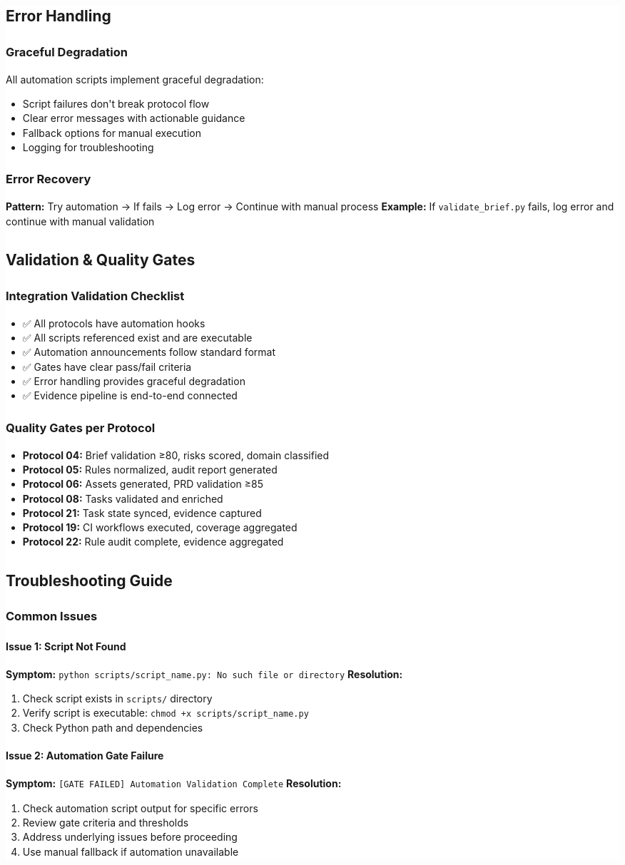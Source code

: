 ## Error Handling

### Graceful Degradation
All automation scripts implement graceful degradation:
- Script failures don't break protocol flow
- Clear error messages with actionable guidance
- Fallback options for manual execution
- Logging for troubleshooting

### Error Recovery
**Pattern:** Try automation → If fails → Log error → Continue with manual process
**Example:** If `validate_brief.py` fails, log error and continue with manual validation

## Validation & Quality Gates

### Integration Validation Checklist
- ✅ All protocols have automation hooks
- ✅ All scripts referenced exist and are executable
- ✅ Automation announcements follow standard format
- ✅ Gates have clear pass/fail criteria
- ✅ Error handling provides graceful degradation
- ✅ Evidence pipeline is end-to-end connected

### Quality Gates per Protocol
- **Protocol 04:** Brief validation ≥80, risks scored, domain classified
- **Protocol 05:** Rules normalized, audit report generated
- **Protocol 06:** Assets generated, PRD validation ≥85
- **Protocol 08:** Tasks validated and enriched
- **Protocol 21:** Task state synced, evidence captured
- **Protocol 19:** CI workflows executed, coverage aggregated
- **Protocol 22:** Rule audit complete, evidence aggregated

## Troubleshooting Guide

### Common Issues

#### Issue 1: Script Not Found
**Symptom:** `python scripts/script_name.py: No such file or directory`
**Resolution:**
1. Check script exists in `scripts/` directory
2. Verify script is executable: `chmod +x scripts/script_name.py`
3. Check Python path and dependencies

#### Issue 2: Automation Gate Failure
**Symptom:** `[GATE FAILED] Automation Validation Complete`
**Resolution:**
1. Check automation script output for specific errors
2. Review gate criteria and thresholds
3. Address underlying issues before proceeding
4. Use manual fallback if automation unavailable
